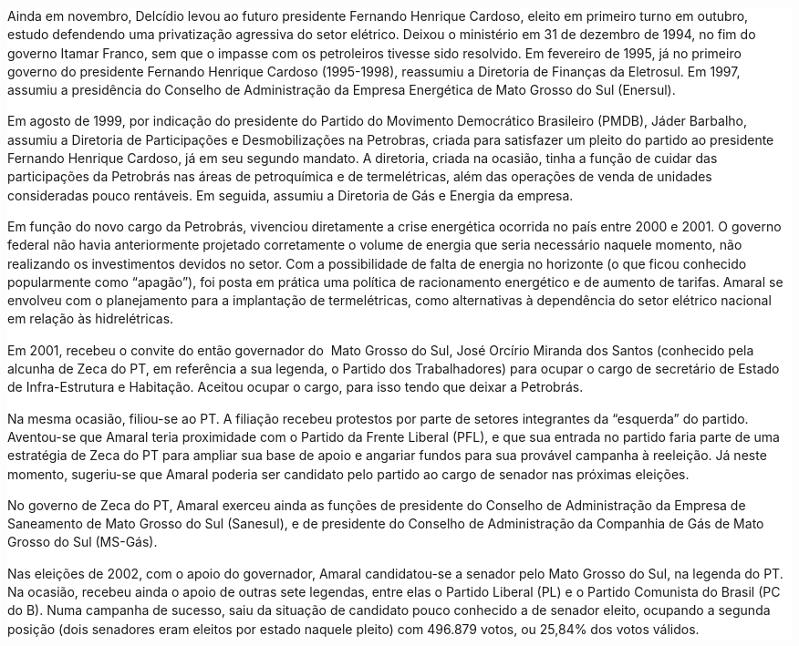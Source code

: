 Ainda em novembro, Delcídio levou ao futuro presidente Fernando Henrique
Cardoso, eleito em primeiro turno em outubro, estudo defendendo uma
privatização agressiva do setor elétrico. Deixou o ministério em 31 de
dezembro de 1994, no fim do governo Itamar Franco, sem que o impasse com
os petroleiros tivesse sido resolvido. Em fevereiro de 1995, já no
primeiro governo do presidente Fernando Henrique Cardoso (1995-1998),
reassumiu a Diretoria de Finanças da Eletrosul. Em 1997, assumiu a
presidência do Conselho de Administração da Empresa Energética de Mato
Grosso do Sul (Enersul).

Em agosto de 1999, por indicação do presidente do Partido do Movimento
Democrático Brasileiro (PMDB), Jáder Barbalho, assumiu a Diretoria de
Participações e Desmobilizações na Petrobras, criada para satisfazer um
pleito do partido ao presidente Fernando Henrique Cardoso, já em seu
segundo mandato. A diretoria, criada na ocasião, tinha a função de
cuidar das participações da Petrobrás nas áreas de petroquímica e de
termelétricas, além das operações de venda de unidades consideradas
pouco rentáveis. Em seguida, assumiu a Diretoria de Gás e Energia da
empresa.

Em função do novo cargo da Petrobrás, vivenciou diretamente a crise
energética ocorrida no país entre 2000 e 2001. O governo federal não
havia anteriormente projetado corretamente o volume de energia que seria
necessário naquele momento, não realizando os investimentos devidos no
setor. Com a possibilidade de falta de energia no horizonte (o que ficou
conhecido popularmente como “apagão”), foi posta em prática uma política
de racionamento energético e de aumento de tarifas. Amaral se envolveu
com o planejamento para a implantação de termelétricas, como
alternativas à dependência do setor elétrico nacional em relação às
hidrelétricas. 

Em 2001, recebeu o convite do então governador do  Mato Grosso do Sul,
José Orcírio Miranda dos Santos (conhecido pela alcunha de Zeca do PT,
em referência a sua legenda, o Partido dos Trabalhadores) para ocupar o
cargo de secretário de Estado de Infra-Estrutura e Habitação. Aceitou
ocupar o cargo, para isso tendo que deixar a Petrobrás.

Na mesma ocasião, filiou-se ao PT. A filiação recebeu protestos por
parte de setores integrantes da “esquerda” do partido. Aventou-se que
Amaral teria proximidade com o Partido da Frente Liberal (PFL), e que
sua entrada no partido faria parte de uma estratégia de Zeca do PT para
ampliar sua base de apoio e angariar fundos para sua provável campanha à
reeleição. Já neste momento, sugeriu-se que Amaral poderia ser candidato
pelo partido ao cargo de senador nas próximas eleições.

No governo de Zeca do PT, Amaral exerceu ainda as funções de presidente
do Conselho de Administração da Empresa de Saneamento de Mato Grosso do
Sul (Sanesul), e de presidente do Conselho de Administração da Companhia
de Gás de Mato Grosso do Sul (MS-Gás).

Nas eleições de 2002, com o apoio do governador, Amaral candidatou-se a
senador pelo Mato Grosso do Sul, na legenda do PT. Na ocasião, recebeu
ainda o apoio de outras sete legendas, entre elas o Partido Liberal (PL)
e o Partido Comunista do Brasil (PC do B). Numa campanha de sucesso,
saiu da situação de candidato pouco conhecido a de senador eleito,
ocupando a segunda posição (dois senadores eram eleitos por estado
naquele pleito) com 496.879 votos, ou 25,84% dos votos válidos.
